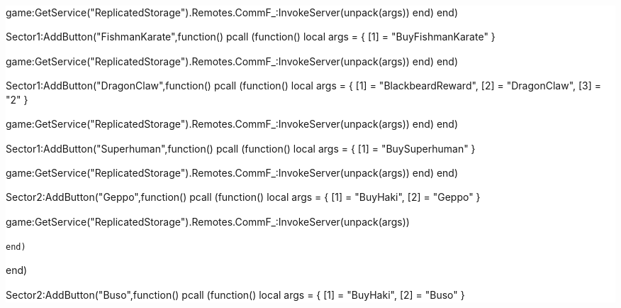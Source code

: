 game:GetService("ReplicatedStorage").Remotes.CommF_:InvokeServer(unpack(args))
    end)
end)


Sector1:AddButton("FishmanKarate",function()
    pcall (function()
        local args = {
    [1] = "BuyFishmanKarate"
}

game:GetService("ReplicatedStorage").Remotes.CommF_:InvokeServer(unpack(args))
        end)
end)

Sector1:AddButton("DragonClaw",function()
    pcall (function()
        local args = {
    [1] = "BlackbeardReward",
    [2] = "DragonClaw",
    [3] = "2"
}

game:GetService("ReplicatedStorage").Remotes.CommF_:InvokeServer(unpack(args))
    end)
end)

Sector1:AddButton("Superhuman",function()
    pcall (function()
        local args = {
    [1] = "BuySuperhuman"
}

game:GetService("ReplicatedStorage").Remotes.CommF_:InvokeServer(unpack(args))
    end)
end)


Sector2:AddButton("Geppo",function()
    pcall (function()
        local args = {
    [1] = "BuyHaki",
    [2] = "Geppo"
}

game:GetService("ReplicatedStorage").Remotes.CommF_:InvokeServer(unpack(args))

    end)
end)

Sector2:AddButton("Buso",function()
    pcall (function()
        local args = {
    [1] = "BuyHaki",
    [2] = "Buso"
}
